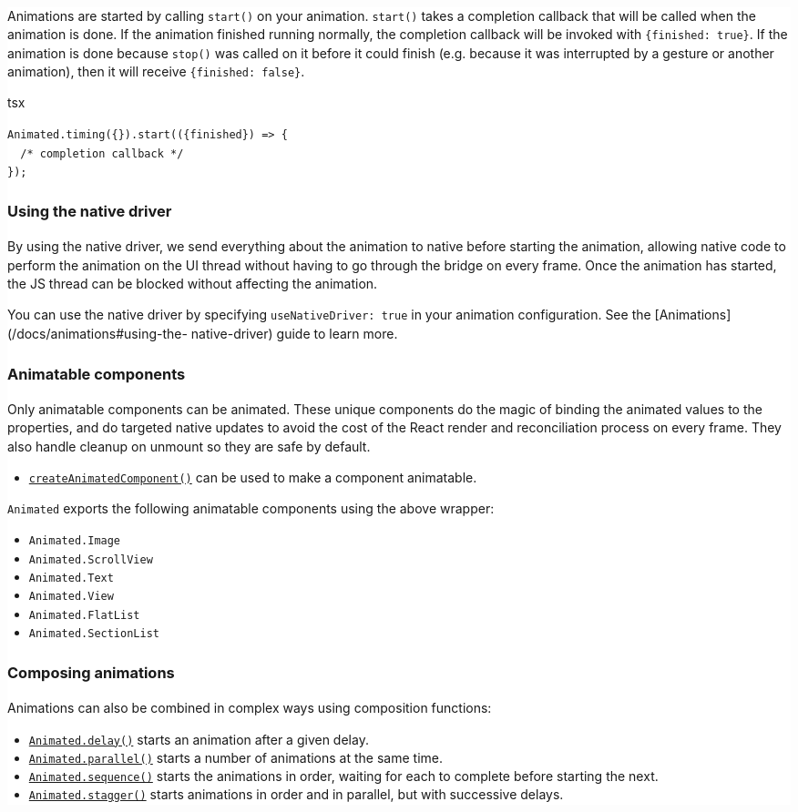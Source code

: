 Animations are started by calling `start()` on your animation. `start()` takes
a completion callback that will be called when the animation is done. If the
animation finished running normally, the completion callback will be invoked
with `{finished: true}`. If the animation is done because `stop()` was called
on it before it could finish (e.g. because it was interrupted by a gesture or
another animation), then it will receive `{finished: false}`.

tsx

    
    
    Animated.timing({}).start(({finished}) => {  
      /* completion callback */  
    });  
    

### Using the native driver​

By using the native driver, we send everything about the animation to native
before starting the animation, allowing native code to perform the animation
on the UI thread without having to go through the bridge on every frame. Once
the animation has started, the JS thread can be blocked without affecting the
animation.

You can use the native driver by specifying `useNativeDriver: true` in your
animation configuration. See the [Animations](/docs/animations#using-the-
native-driver) guide to learn more.

### Animatable components​

Only animatable components can be animated. These unique components do the
magic of binding the animated values to the properties, and do targeted native
updates to avoid the cost of the React render and reconciliation process on
every frame. They also handle cleanup on unmount so they are safe by default.

  * [`createAnimatedComponent()`](/docs/animated#createanimatedcomponent) can be used to make a component animatable.

`Animated` exports the following animatable components using the above
wrapper:

  * `Animated.Image`
  * `Animated.ScrollView`
  * `Animated.Text`
  * `Animated.View`
  * `Animated.FlatList`
  * `Animated.SectionList`

### Composing animations​

Animations can also be combined in complex ways using composition functions:

  * [`Animated.delay()`](/docs/animated#delay) starts an animation after a given delay.
  * [`Animated.parallel()`](/docs/animated#parallel) starts a number of animations at the same time.
  * [`Animated.sequence()`](/docs/animated#sequence) starts the animations in order, waiting for each to complete before starting the next.
  * [`Animated.stagger()`](/docs/animated#stagger) starts animations in order and in parallel, but with successive delays.
